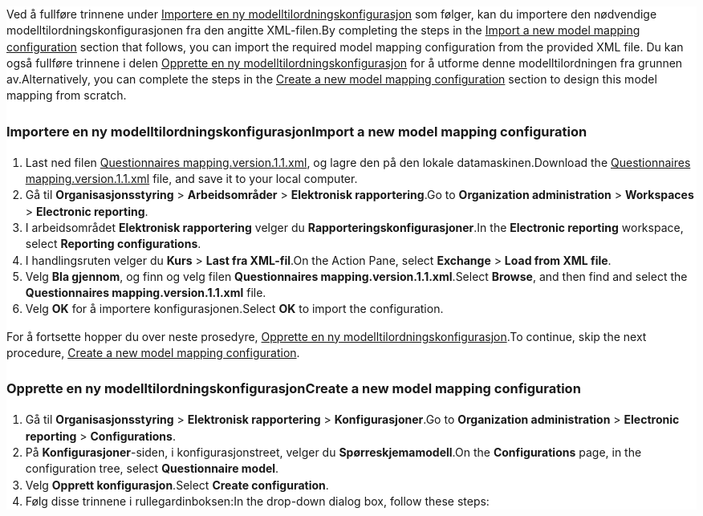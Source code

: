 <span data-ttu-id="bd4be-362">Ved å fullføre trinnene under [Importere en ny modelltilordningskonfigurasjon](#ImportModelMapping) som følger, kan du importere den nødvendige modelltilordningskonfigurasjonen fra den angitte XML-filen.</span><span class="sxs-lookup"><span data-stu-id="bd4be-362">By completing the steps in the [Import a new model mapping configuration](#ImportModelMapping) section that follows, you can import the required model mapping configuration from the provided XML file.</span></span> <span data-ttu-id="bd4be-363">Du kan også fullføre trinnene i delen [Opprette en ny modelltilordningskonfigurasjon](#CreateModelMapping) for å utforme denne modelltilordningen fra grunnen av.</span><span class="sxs-lookup"><span data-stu-id="bd4be-363">Alternatively, you can complete the steps in the [Create a new model mapping configuration](#CreateModelMapping) section to design this model mapping from scratch.</span></span>

### <a name="import-a-new-model-mapping-configuration"></a><a name="ImportModelMapping"></a><span data-ttu-id="bd4be-364">Importere en ny modelltilordningskonfigurasjon</span><span class="sxs-lookup"><span data-stu-id="bd4be-364">Import a new model mapping configuration</span></span>

1. <span data-ttu-id="bd4be-365">Last ned filen [Questionnaires mapping.version.1.1.xml](https://go.microsoft.com/fwlink/?linkid=851448), og lagre den på den lokale datamaskinen.</span><span class="sxs-lookup"><span data-stu-id="bd4be-365">Download the [Questionnaires mapping.version.1.1.xml](https://go.microsoft.com/fwlink/?linkid=851448) file, and save it to your local computer.</span></span>
2. <span data-ttu-id="bd4be-366">Gå til **Organisasjonsstyring** \> **Arbeidsområder** \> **Elektronisk rapportering**.</span><span class="sxs-lookup"><span data-stu-id="bd4be-366">Go to **Organization administration** \> **Workspaces** \> **Electronic reporting**.</span></span>
3. <span data-ttu-id="bd4be-367">I arbeidsområdet **Elektronisk rapportering** velger du **Rapporteringskonfigurasjoner**.</span><span class="sxs-lookup"><span data-stu-id="bd4be-367">In the **Electronic reporting** workspace, select **Reporting configurations**.</span></span>
4. <span data-ttu-id="bd4be-368">I handlingsruten velger du **Kurs** \> **Last fra XML-fil**.</span><span class="sxs-lookup"><span data-stu-id="bd4be-368">On the Action Pane, select **Exchange** \> **Load from XML file**.</span></span>
5. <span data-ttu-id="bd4be-369">Velg **Bla gjennom**, og finn og velg filen **Questionnaires mapping.version.1.1.xml**.</span><span class="sxs-lookup"><span data-stu-id="bd4be-369">Select **Browse**, and then find and select the **Questionnaires mapping.version.1.1.xml** file.</span></span>
6. <span data-ttu-id="bd4be-370">Velg **OK** for å importere konfigurasjonen.</span><span class="sxs-lookup"><span data-stu-id="bd4be-370">Select **OK** to import the configuration.</span></span>

<span data-ttu-id="bd4be-371">For å fortsette hopper du over neste prosedyre, [Opprette en ny modelltilordningskonfigurasjon](#CreateModelMapping).</span><span class="sxs-lookup"><span data-stu-id="bd4be-371">To continue, skip the next procedure, [Create a new model mapping configuration](#CreateModelMapping).</span></span>

### <a name="create-a-new-model-mapping-configuration"></a><a name="CreateModelMapping"></a><span data-ttu-id="bd4be-372">Opprette en ny modelltilordningskonfigurasjon</span><span class="sxs-lookup"><span data-stu-id="bd4be-372">Create a new model mapping configuration</span></span>

1. <span data-ttu-id="bd4be-373">Gå til **Organisasjonsstyring** \> **Elektronisk rapportering** \> **Konfigurasjoner**.</span><span class="sxs-lookup"><span data-stu-id="bd4be-373">Go to **Organization administration** \> **Electronic reporting** \> **Configurations**.</span></span>
2. <span data-ttu-id="bd4be-374">På **Konfigurasjoner**-siden, i konfigurasjonstreet, velger du **Spørreskjemamodell**.</span><span class="sxs-lookup"><span data-stu-id="bd4be-374">On the **Configurations** page, in the configuration tree, select **Questionnaire model**.</span></span>
3. <span data-ttu-id="bd4be-375">Velg **Opprett konfigurasjon**.</span><span class="sxs-lookup"><span data-stu-id="bd4be-375">Select **Create configuration**.</span></span>
4. <span data-ttu-id="bd4be-376">Følg disse trinnene i rullegardinboksen:</span><span class="sxs-lookup"><span data-stu-id="bd4be-376">In the drop-down dialog box, follow these steps:</span></span>
